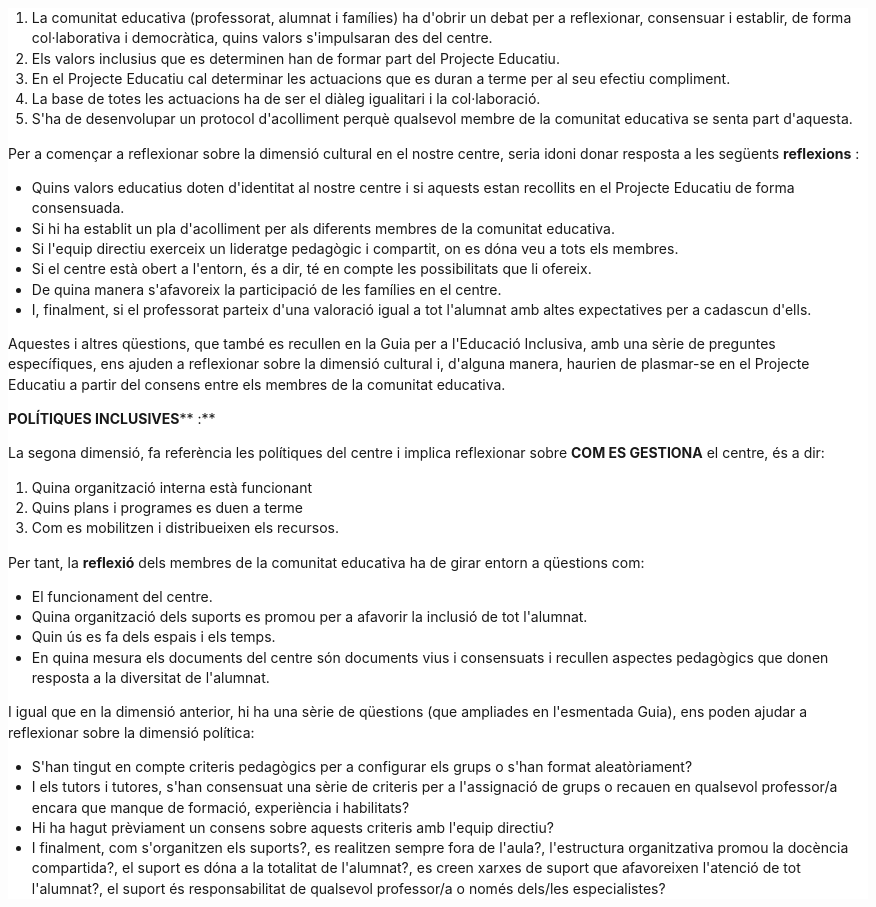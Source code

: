 1. La comunitat educativa (professorat, alumnat i famílies) ha d'obrir un debat per a reflexionar, consensuar i establir, de forma col·laborativa i democràtica, quins valors s'impulsaran des del centre.
2. Els valors inclusius que es determinen han de formar part del Projecte Educatiu.
3. En el Projecte Educatiu cal determinar les actuacions que es duran a terme per al seu efectiu compliment.
4. La base de totes les actuacions ha de ser el diàleg igualitari i la col·laboració.
5. S'ha de desenvolupar un protocol d'acolliment perquè qualsevol membre de la comunitat educativa se senta part d'aquesta.

Per a començar a reflexionar sobre la dimensió cultural en el nostre centre, seria idoni donar resposta a les següents **reflexions** :

- Quins valors educatius doten d'identitat al nostre centre i si aquests estan recollits en el Projecte Educatiu de forma consensuada.
- Si hi ha establit un pla d'acolliment per als diferents membres de la comunitat educativa.
- Si l'equip directiu exerceix un lideratge pedagògic i compartit, on es dóna veu a tots els membres.
- Si el centre està obert a l'entorn, és a dir, té en compte les possibilitats que li ofereix.
- De quina manera s'afavoreix la participació de les famílies en el centre.
- I, finalment, si el professorat parteix d'una valoració igual a tot l'alumnat amb altes expectatives per a cadascun d'ells.

Aquestes i altres qüestions, que també es recullen en la Guia per a l'Educació Inclusiva, amb una sèrie de preguntes específiques, ens ajuden a reflexionar sobre la dimensió cultural i, d'alguna manera, haurien de plasmar-se en el Projecte Educatiu a partir del consens entre els membres de la comunitat educativa.

**POLÍTIQUES INCLUSIVES**** :**

La segona dimensió, fa referència les polítiques del centre i implica reflexionar sobre  **COM ES GESTIONA**  el centre, és a dir:

1. Quina organització interna està funcionant
2. Quins plans i programes es duen a terme
3. Com es mobilitzen i distribueixen els recursos.

Per tant, la **reflexió** dels membres de la comunitat educativa ha de girar entorn a qüestions com:

- El funcionament del centre.
- Quina organització dels suports es promou per a afavorir la inclusió de tot l'alumnat.
- Quin ús es fa dels espais i els temps.
- En quina mesura els documents del centre són documents vius i consensuats i recullen aspectes pedagògics que donen resposta a la diversitat de l'alumnat.

I igual que en la dimensió anterior, hi ha una sèrie de qüestions (que ampliades en l'esmentada Guia), ens poden ajudar a reflexionar sobre la dimensió política:

- S'han tingut en compte criteris pedagògics per a configurar els grups o s'han format aleatòriament?
- I els tutors i tutores, s'han consensuat una sèrie de criteris per a l'assignació de grups o recauen en qualsevol professor/a encara que manque de formació, experiència i habilitats?
- Hi ha hagut prèviament un consens sobre aquests criteris amb l'equip directiu?
- I finalment, com s'organitzen els suports?, es realitzen sempre fora de l'aula?, l'estructura organitzativa promou la docència compartida?, el suport es dóna a la totalitat de l'alumnat?, es creen xarxes de suport que afavoreixen l'atenció de tot l'alumnat?, el suport és responsabilitat de qualsevol professor/a o només dels/les especialistes?
